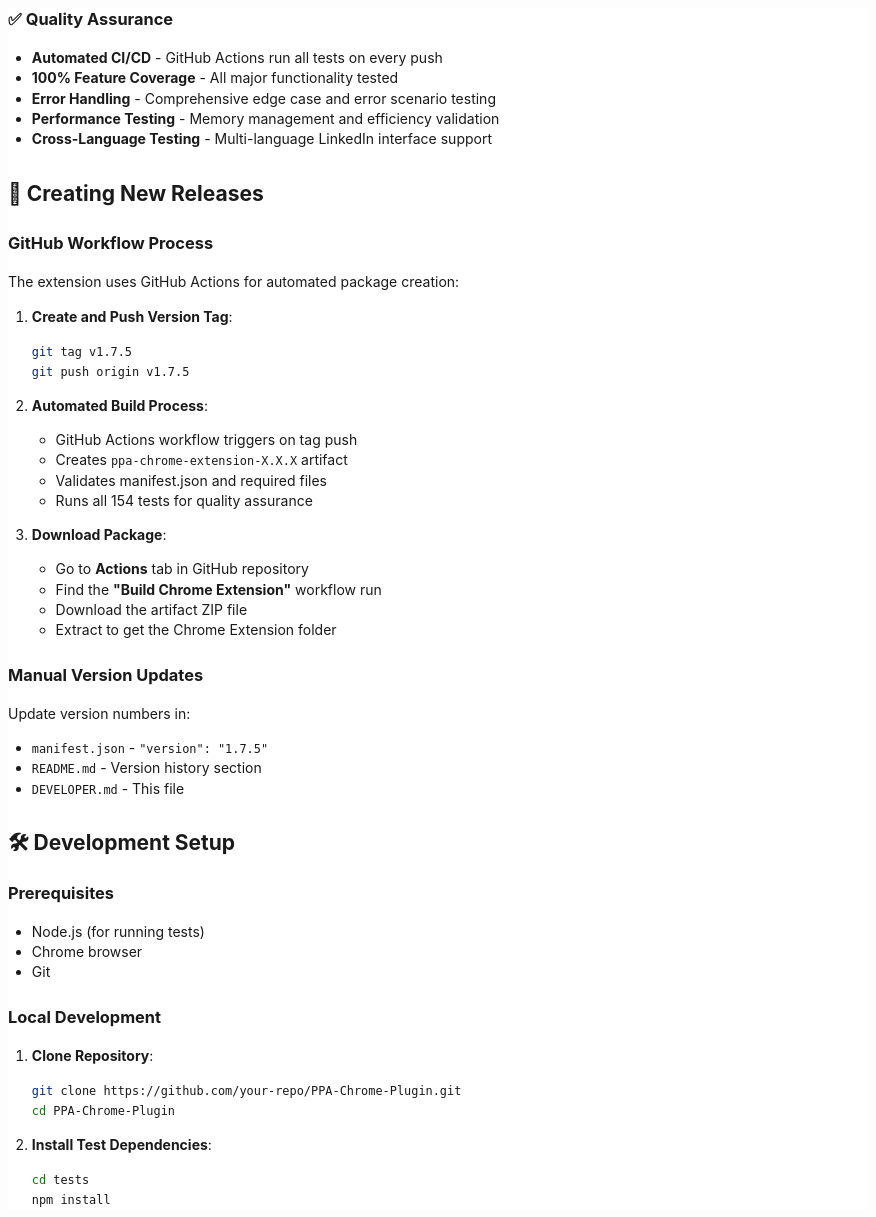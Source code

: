### **✅ Quality Assurance**
- **Automated CI/CD** - GitHub Actions run all tests on every push
- **100% Feature Coverage** - All major functionality tested
- **Error Handling** - Comprehensive edge case and error scenario testing
- **Performance Testing** - Memory management and efficiency validation
- **Cross-Language Testing** - Multi-language LinkedIn interface support

## 🚀 **Creating New Releases**

### **GitHub Workflow Process**
The extension uses GitHub Actions for automated package creation:

1. **Create and Push Version Tag**:
   ```bash
   git tag v1.7.5
   git push origin v1.7.5
   ```

2. **Automated Build Process**:
   - GitHub Actions workflow triggers on tag push
   - Creates `ppa-chrome-extension-X.X.X` artifact
   - Validates manifest.json and required files
   - Runs all 154 tests for quality assurance

3. **Download Package**:
   - Go to **Actions** tab in GitHub repository
   - Find the **"Build Chrome Extension"** workflow run
   - Download the artifact ZIP file
   - Extract to get the Chrome Extension folder

### **Manual Version Updates**
Update version numbers in:
- `manifest.json` - `"version": "1.7.5"`
- `README.md` - Version history section
- `DEVELOPER.md` - This file

## 🛠️ **Development Setup**

### **Prerequisites**
- Node.js (for running tests)
- Chrome browser
- Git

### **Local Development**
1. **Clone Repository**:
   ```bash
   git clone https://github.com/your-repo/PPA-Chrome-Plugin.git
   cd PPA-Chrome-Plugin
   ```

2. **Install Test Dependencies**:
   ```bash
   cd tests
   npm install
   ```
